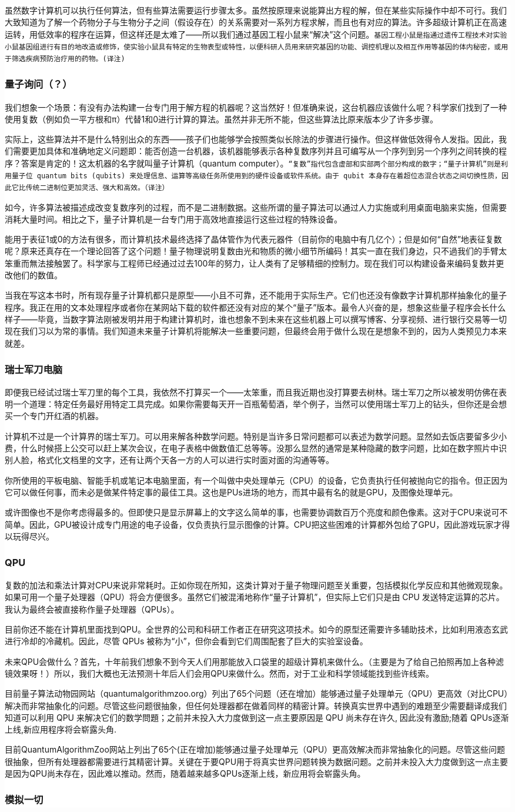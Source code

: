 虽然数字计算机可以执行任何算法，但有些算法需要运行步骤太多。虽然按原理来说能算出方程的解，但在某些实际操作中却不可行。我们大致知道为了解一个药物分子与生物分子之间（假设存在）的关系需要对一系列方程求解，而且也有对应的算法。许多超级计算机正在高速运转，用低效率的程序在运算，但这样还是太难了——所以我们通过基因工程小鼠来“解决”这个问题。`基因工程小鼠是指通过遗传工程技术对实验小鼠基因组进行有目的地改造或修饰，使实验小鼠具有特定的生物表型或特性，以便科研人员用来研究基因的功能、调控机理以及相互作用等基因的体内秘密，或用于筛选疾病预防治疗用的药物。(译注)`

### 量子询问（？）

我们想象一个场景：有没有办法构建一台专门用于解方程的机器呢？这当然好！但准确来说，这台机器应该做什么呢？科学家们找到了一种使用复数（例如负一平方根和π）代替1和0进行计算的算法。虽然并非无所不能，但这些算法比原来版本少了许多步骤。

实际上，这些算法并不是什么特别出众的东西——孩子们也能够学会按照类似长除法的步骤进行操作。但这样做低效得令人发指。因此，我们需要更加具体和准确地定义问题即：能否创造一台机器，该机器能够表示各种复数序列并且可编写从一个序列到另一个序列之间转换的程序？答案是肯定的！这太机器的名字就叫量子计算机（quantum computer）。`“复数”指代包含虚部和实部两个部分构成的数字；“量子计算机”则是利用量子位 quantum bits (qubits) 来处理信息、运算等高级任务所使用到的硬件设备或软件系统。由于 qubit 本身存在着超位态混合状态之间切换性质，因此它比传统二进制位更加灵活、强大和高效。（译注）`

如今，许多算法被描述成改变复数序列的过程，而不是二进制数据。这些所谓的量子算法可以通过人力实施或利用桌面电脑来实施，但需要消耗大量时间。相比之下，量子计算机是一台专门用于高效地直接运行这些过程的特殊设备。

能用于表征1或0的方法有很多，而计算机技术最终选择了晶体管作为代表元器件（目前你的电脑中有几亿个）；但是如何“自然”地表征复数呢？原来还真存在一个理论回答了这个问题！量子物理说明复数由光和物质的微小细节所编码！其实一直在我们身边，只不過我们的手臂太笨重而無法接触罢了。科学家与工程师已经通过过去100年的努力，让人类有了足够精细的控制力。现在我们可以构建设备来编码复数并更改他们的数值。

当我在写这本书时，所有现存量子计算机都只是原型——小且不可靠，还不能用于实际生产。它们也还没有像数字计算机那样抽象化的量子程序。我正在用的文本处理程序或者你在某网站下载的软件都还没有对应的某个“量子”版本。最令人兴奋的是，想象这些量子程序会长什么样子——毕竟，当数字算法刚被发明并用于构建计算机时，谁也想象不到未来在这些机器上可以撰写博客、分享视频、进行银行交易等一切现在我们习以为常的事情。我们知道未来量子计算机将能解决一些重要问题，但最终会用于做什么现在是想象不到的，因为人类预见力本来就差。

### 瑞士军刀电脑

即便我已经试过瑞士军刀里的每个工具，我依然不打算买一个——太笨重，而且我近期也没打算要去树林。瑞士军刀之所以被发明仿佛在表明一个道理：特定任务最好用特定工具完成。如果你需要每天开一百瓶葡萄酒，举个例子，当然可以使用瑞士军刀上的钻头，但你还是会想买一个专门开红酒的机器。

计算机不过是一个计算界的瑞士军刀。可以用来解各种数学问题。特别是当许多日常问题都可以表述为数学问题。显然如去饭店要留多少小费，什么时候搭上公交可以赶上某次会议，在电子表格中做数值汇总等等。没那么显然的通常是某种隐藏的数字问题，比如在数字照片中识别人脸，格式化文档里的文字，还有让两个天各一方的人可以进行实时面对面的沟通等等。

你所使用的平板电脑、智能手机或笔记本电脑里面，有一个叫做中央处理单元（CPU）的设备，它负责执行任何被抛向它的指令。但正因为它可以做任何事，而未必是做某件特定事的最佳工具。这也是PUs进场的地方，而其中最有名的就是GPU，及图像处理单元。

或许图像也不是你考虑得最多的。但即使只是显示屏幕上的文字这么简单的事，也需要协调数百万个亮度和颜色像素。这对于CPU来说可不简单。因此，GPU被设计成专门用途的电子设备，仅负责执行显示图像的计算。CPU把这些困难的计算都外包给了GPU，因此游戏玩家才得以玩得尽兴。

### QPU

复数的加法和乘法计算对CPU来说非常耗时。正如你现在所知，这类计算对于量子物理问题至关重要，包括模拟化学反应和其他微观现象。如果可用一个量子处理器（QPU）将会方便很多。虽然它们被混淆地称作“量子计算机”，但实际上它们只是由 CPU 发送特定运算的芯片。我认为最终会被直接称作量子处理器（QPUs）。

目前你还不能在计算机里面找到QPU。全世界的公司和科研工作者正在研究这项技术。如今的原型还需要许多辅助技术，比如利用液态玄武进行冷却的冷藏机。因此，尽管 QPUs 被称为“小”，但你会看到它们周围配套了巨大的实验室设备。

未来QPU会做什么？首先，十年前我们想象不到今天人们用那能放入口袋里的超级计算机来做什么。（主要是为了给自己拍照再加上各种滤镜效果呀！）所以，我们大概也无法预测十年后人们会用QPU来做什么。然而，对于工业和科学领域能找到些许线索。

目前量子算法动物园网站（quantumalgorithmzoo.org）列出了65个问题（还在增加）能够通过量子处理单元（QPU）更高效（对比CPU）解决而非常抽象化的问题。尽管这些问题很抽象，但任何处理器都在做着同样的精密计算。转换真实世界中遇到的难題至少需要翻译成我们知道可以利用 QPU 来解决它们的数学問題；之前并未投入大力度做到这一点主要原因是 QPU 尚未存在许久, 因此没有激励;随着 QPUs逐渐上线,新应用程序将会崭露头角.

目前QuantumAlgorithmZoo网站上列出了65个(正在增加)能够通过量子处理单元（QPU）更高效解决而非常抽象化的问题。尽管这些问题很抽象，但所有处理器都需要进行其精密计算。关键在于要QPU用于将真实世界问题转换为数据问题。之前并未投入大力度做到这一点主要是因为QPU尚未存在，因此难以推动。然而，随着越来越多QPUs逐渐上线，新应用将会崭露头角。

### 模拟一切
